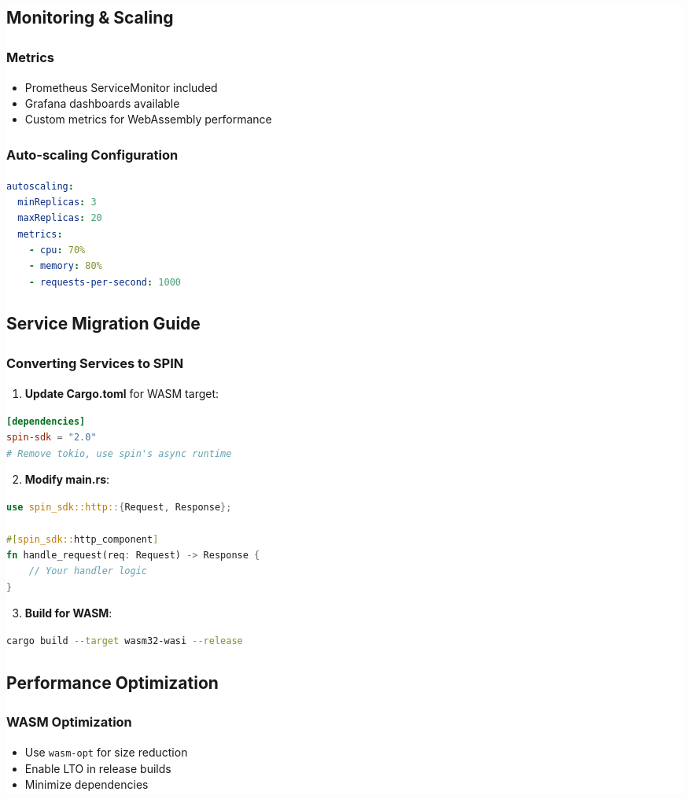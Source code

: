 ## Monitoring & Scaling

### Metrics
- Prometheus ServiceMonitor included
- Grafana dashboards available
- Custom metrics for WebAssembly performance

### Auto-scaling Configuration
```yaml
autoscaling:
  minReplicas: 3
  maxReplicas: 20
  metrics:
    - cpu: 70%
    - memory: 80%
    - requests-per-second: 1000
```

## Service Migration Guide

### Converting Services to SPIN

1. **Update Cargo.toml** for WASM target:
```toml
[dependencies]
spin-sdk = "2.0"
# Remove tokio, use spin's async runtime
```

2. **Modify main.rs**:
```rust
use spin_sdk::http::{Request, Response};

#[spin_sdk::http_component]
fn handle_request(req: Request) -> Response {
    // Your handler logic
}
```

3. **Build for WASM**:
```bash
cargo build --target wasm32-wasi --release
```

## Performance Optimization

### WASM Optimization
- Use `wasm-opt` for size reduction
- Enable LTO in release builds
- Minimize dependencies
